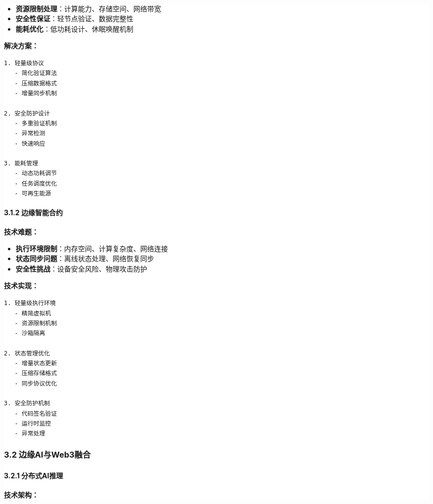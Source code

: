 - **资源限制处理**：计算能力、存储空间、网络带宽
- **安全性保证**：轻节点验证、数据完整性
- **能耗优化**：低功耗设计、休眠唤醒机制

**解决方案：**

```plaintext
1. 轻量级协议
   - 简化验证算法
   - 压缩数据格式
   - 增量同步机制

2. 安全防护设计
   - 多重验证机制
   - 异常检测
   - 快速响应

3. 能耗管理
   - 动态功耗调节
   - 任务调度优化
   - 可再生能源
```

#### 3.1.2 边缘智能合约

**技术难题：**

- **执行环境限制**：内存空间、计算复杂度、网络连接
- **状态同步问题**：离线状态处理、网络恢复同步
- **安全性挑战**：设备安全风险、物理攻击防护

**技术实现：**

```plaintext
1. 轻量级执行环境
   - 精简虚拟机
   - 资源限制机制
   - 沙箱隔离

2. 状态管理优化
   - 增量状态更新
   - 压缩存储格式
   - 同步协议优化

3. 安全防护机制
   - 代码签名验证
   - 运行时监控
   - 异常处理
```

### 3.2 边缘AI与Web3融合

#### 3.2.1 分布式AI推理

**技术架构：**
